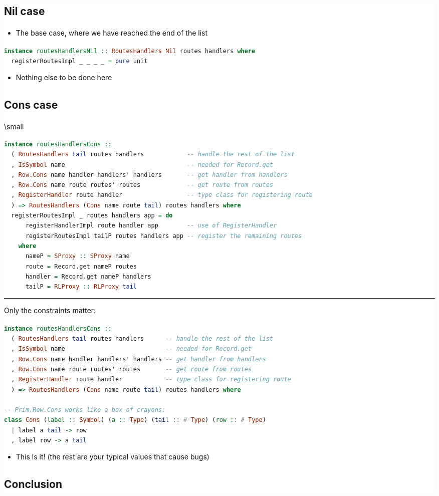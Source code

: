 ## Nil case

* The base case, where we have reached the end of the list

```hs
instance routesHandlersNil :: RoutesHandlers Nil routes handlers where
  registerRoutesImpl _ _ _ _ = pure unit
```

* Nothing else to be done here

## Cons case

\small
```hs
instance routesHandlersCons ::
  ( RoutesHandlers tail routes handlers            -- handle the rest of the list
  , IsSymbol name                                  -- needed for Record.get
  , Row.Cons name handler handlers' handlers       -- get handler from handlers
  , Row.Cons name route routes' routes             -- get route from routes
  , RegisterHandler route handler                  -- type class for registering route
  ) => RoutesHandlers (Cons name route tail) routes handlers where
  registerRoutesImpl _ routes handlers app = do
      registerHandlerImpl route handler app        -- use of RegisterHandler
      registerRoutesImpl tailP routes handlers app -- register the remaining routes
    where
      nameP = SProxy :: SProxy name
      route = Record.get nameP routes
      handler = Record.get nameP handlers
      tailP = RLProxy :: RLProxy tail
```

-----

Only the constraints matter:

```hs
instance routesHandlersCons ::
  ( RoutesHandlers tail routes handlers      -- handle the rest of the list
  , IsSymbol name                            -- needed for Record.get
  , Row.Cons name handler handlers' handlers -- get handler from handlers
  , Row.Cons name route routes' routes       -- get route from routes
  , RegisterHandler route handler            -- type class for registering route
  ) => RoutesHandlers (Cons name route tail) routes handlers where
      
-- Prim.Row.Cons works like a box of crayons:
class Cons (label :: Symbol) (a :: Type) (tail :: # Type) (row :: # Type)
  | label a tail -> row
  , label row -> a tail
```

* This is it! (the rest are your typical values that cause bugs)

## Conclusion
